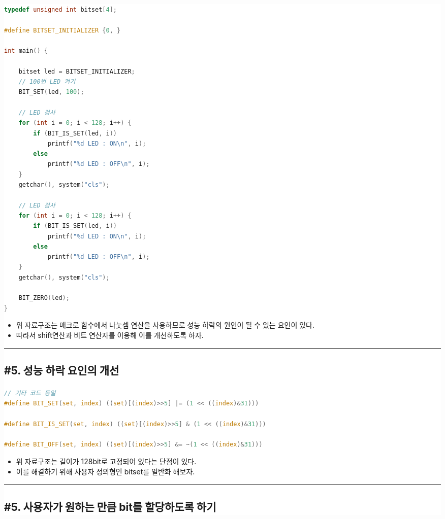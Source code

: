 ```C
typedef unsigned int bitset[4];

#define BITSET_INITIALIZER {0, }

int main() {
	
	bitset led = BITSET_INITIALIZER;
	// 100번 LED 켜기
	BIT_SET(led, 100);
	
	// LED 검사
	for (int i = 0; i < 128; i++) {
		if (BIT_IS_SET(led, i))
			printf("%d LED : ON\n", i);
		else
			printf("%d LED : OFF\n", i);
	}
	getchar(), system("cls");

	// LED 검사
	for (int i = 0; i < 128; i++) {
		if (BIT_IS_SET(led, i))
			printf("%d LED : ON\n", i);
		else
			printf("%d LED : OFF\n", i);
	}
	getchar(), system("cls");

	BIT_ZERO(led);
}
```

* 위 자료구조는 매크로 함수에서 나눗셈 연산을 사용하므로 성능 하락의 원인이 될 수 있는 요인이 있다.
* 따라서 shift연산과 비트 연산자를 이용해 이를 개선하도록 하자.

<hr/>

<h2>#5. 성능 하락 요인의 개선</h2>

```C
// 기타 코드 동일
#define BIT_SET(set, index) ((set)[(index)>>5] |= (1 << ((index)&31)))

#define BIT_IS_SET(set, index) ((set)[(index)>>5] & (1 << ((index)&31)))

#define BIT_OFF(set, index) ((set)[(index)>>5] &= ~(1 << ((index)&31)))
```

* 위 자료구조는 길이가 128bit로 고정되어 있다는 단점이 있다.
* 이를 해결하기 위해 사용자 정의형인 bitset를 일반화 해보자.

<hr/>

<h2>#5. 사용자가 원하는 만큼 bit를 할당하도록 하기</h2>
